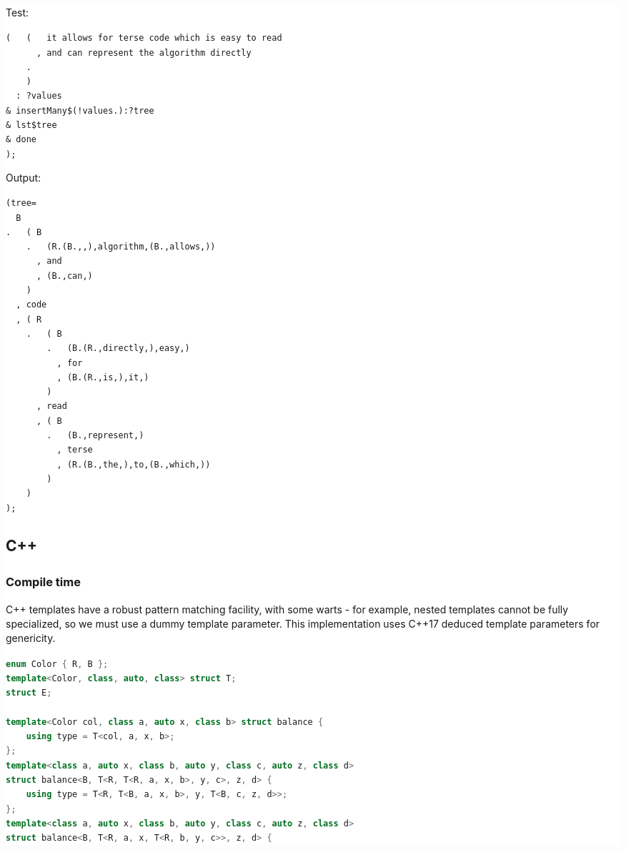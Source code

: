 
Test:

```bracmat
(   (   it allows for terse code which is easy to read
      , and can represent the algorithm directly
    .
    )
  : ?values
& insertMany$(!values.):?tree
& lst$tree
& done
);
```


Output:

```bracmat
(tree=
  B
.   ( B
    .   (R.(B.,,),algorithm,(B.,allows,))
      , and
      , (B.,can,)
    )
  , code
  , ( R
    .   ( B
        .   (B.(R.,directly,),easy,)
          , for
          , (B.(R.,is,),it,)
        )
      , read
      , ( B
        .   (B.,represent,)
          , terse
          , (R.(B.,the,),to,(B.,which,))
        )
    )
);
```



## C++

### Compile time

C++ templates have a robust pattern matching facility, with some warts - for example, nested templates cannot be fully specialized, so we must use a dummy template parameter. This implementation uses C++17 deduced template parameters for genericity.


```c++
enum Color { R, B };
template<Color, class, auto, class> struct T;
struct E;

template<Color col, class a, auto x, class b> struct balance {
    using type = T<col, a, x, b>;
};
template<class a, auto x, class b, auto y, class c, auto z, class d>
struct balance<B, T<R, T<R, a, x, b>, y, c>, z, d> {
    using type = T<R, T<B, a, x, b>, y, T<B, c, z, d>>;
};
template<class a, auto x, class b, auto y, class c, auto z, class d>
struct balance<B, T<R, a, x, T<R, b, y, c>>, z, d> {
```